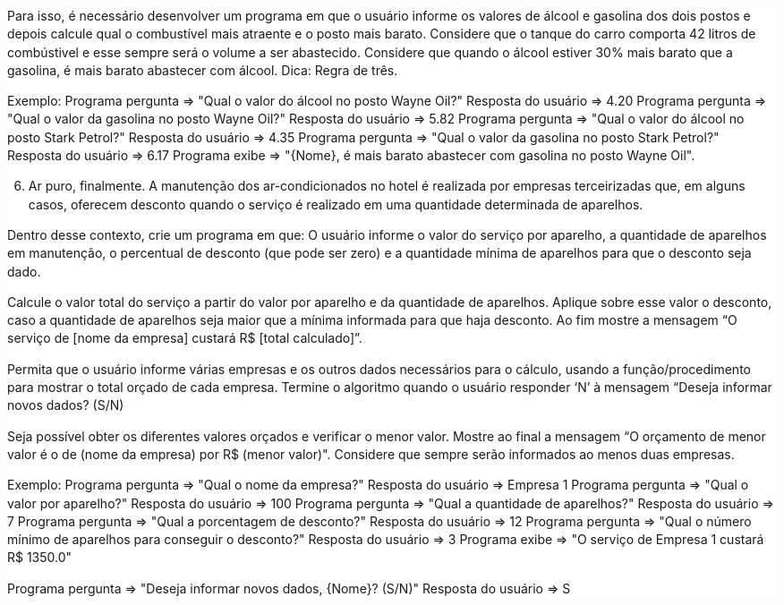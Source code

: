 Para isso, é necessário desenvolver um programa em que o usuário informe os valores de álcool e gasolina dos dois postos e depois calcule qual o combustível mais atraente e o posto mais barato. Considere que o tanque do carro comporta 42 litros de combústivel e esse sempre será o volume a ser abastecido.
Considere que quando o álcool estiver 30% mais barato que a gasolina, é mais barato abastecer com álcool.
Dica: Regra de três.

Exemplo:
Programa pergunta   =>  "Qual o valor do álcool no posto Wayne Oil?"
Resposta do usuário =>  4.20
Programa pergunta   =>  "Qual o valor da gasolina no posto Wayne Oil?"
Resposta do usuário =>  5.82
Programa pergunta   =>  "Qual o valor do álcool no posto Stark Petrol?"
Resposta do usuário =>  4.35
Programa pergunta   =>  "Qual o valor da gasolina no posto Stark Petrol?"
Resposta do usuário =>  6.17
Programa exibe   	      =>  "{Nome}, é mais barato abastecer com gasolina no posto Wayne Oil".

6) Ar puro, finalmente.
   A manutenção dos ar-condicionados no hotel é realizada por empresas terceirizadas que, em alguns casos, oferecem desconto quando o serviço é realizado em uma quantidade determinada de aparelhos.

Dentro desse contexto, crie um programa em que:
O usuário informe o valor do serviço por aparelho, a quantidade de aparelhos em manutenção, o percentual de desconto (que pode ser zero) e a quantidade mínima de aparelhos para que o desconto seja dado.

Calcule o valor total do serviço a partir do valor por aparelho e da quantidade de aparelhos. Aplique sobre esse valor o desconto, caso a quantidade de aparelhos seja maior que a mínima informada para que haja desconto. Ao fim mostre a mensagem “O serviço de [nome da empresa] custará R$ [total calculado]”.

Permita que o usuário informe várias empresas e os outros dados necessários para o cálculo, usando a função/procedimento para mostrar o total orçado de cada empresa. Termine o algoritmo quando o usuário responder ‘N’ à mensagem “Deseja informar novos dados? (S/N)

Seja possível obter os diferentes valores orçados e verificar o menor valor. Mostre ao final a mensagem “O orçamento de menor valor é o de (nome da empresa) por R$ (menor valor)".
Considere que sempre serão informados ao menos duas empresas.

Exemplo:
Programa pergunta   =>  "Qual o nome da empresa?"
Resposta do usuário =>  Empresa 1
Programa pergunta   =>  "Qual o valor por aparelho?"
Resposta do usuário =>  100
Programa pergunta   =>  "Qual a quantidade de aparelhos?"
Resposta do usuário =>  7
Programa pergunta   =>  "Qual a porcentagem de desconto?"
Resposta do usuário =>  12
Programa pergunta   =>  "Qual o número mínimo de aparelhos para conseguir o desconto?"
Resposta do usuário =>  3
Programa exibe          =>  "O serviço de Empresa 1 custará R$ 1350.0"

Programa pergunta   =>  "Deseja informar novos dados, {Nome}? (S/N)"
Resposta do usuário =>  S
